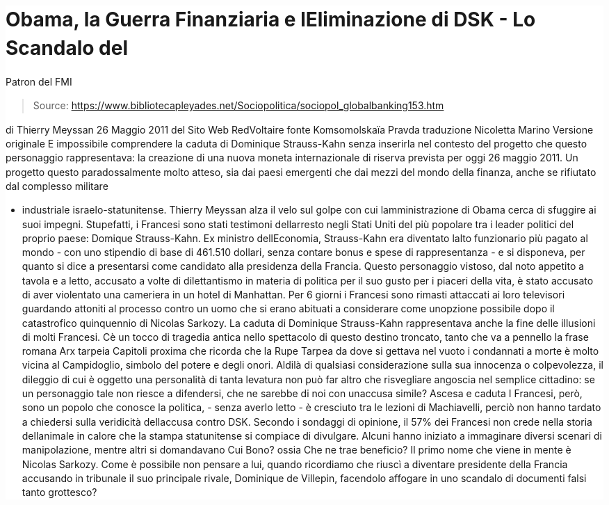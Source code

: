 # Obama, la Guerra Finanziaria e lEliminazione di DSK - Lo Scandalo del 
Patron del FMI

> Source: https://www.bibliotecapleyades.net/Sociopolitica/sociopol_globalbanking153.htm

di Thierry Meyssan
26 Maggio 2011
del Sito Web
RedVoltaire
fonte Komsomolskaïa Pravda
traduzione
Nicoletta Marino
Versione originale
E impossibile comprendere la caduta di Dominique Strauss-Kahn senza
inserirla nel contesto del progetto che questo personaggio rappresentava: la
creazione di una nuova moneta internazionale di riserva prevista per oggi 26
maggio 2011.
Un progetto questo paradossalmente molto atteso, sia dai paesi emergenti che
dai mezzi del mondo della finanza, anche se rifiutato dal complesso militare
- industriale israelo-statunitense.
Thierry Meyssan alza il velo sul golpe con cui lamministrazione di Obama
cerca di sfuggire ai suoi impegni.
Stupefatti, i Francesi sono stati testimoni dellarresto negli Stati Uniti
del più popolare tra i leader politici del proprio paese: Domique
Strauss-Kahn.
Ex ministro dellEconomia, Strauss-Kahn era diventato lalto funzionario più
pagato al mondo - con uno stipendio di base di 461.510 dollari, senza
contare bonus e spese di rappresentanza - e si disponeva, per quanto si dice
a presentarsi come candidato alla presidenza della Francia.
Questo personaggio vistoso, dal noto appetito a tavola e a letto, accusato a
volte di dilettantismo in materia di politica per il suo gusto per i piaceri
della vita, è stato accusato di aver violentato una cameriera in un hotel di
Manhattan.
Per 6 giorni i Francesi sono rimasti attaccati ai loro televisori guardando
attoniti al processo contro un uomo che si erano abituati a considerare come
unopzione possibile dopo il catastrofico quinquennio di Nicolas Sarkozy.
La caduta di Dominique Strauss-Kahn rappresentava anche la fine delle
illusioni di molti Francesi.
Cè un tocco di tragedia antica nello spettacolo di questo destino troncato,
tanto che va a pennello la frase romana Arx tarpeia Capitoli proxima che
ricorda che
la Rupe Tarpea da dove si gettava nel vuoto i condannati a morte
è molto vicina al Campidoglio, simbolo del potere e degli onori.
Aldilà di qualsiasi considerazione sulla sua innocenza o colpevolezza, il
dileggio di cui è oggetto una personalità di tanta levatura non può far
altro che risvegliare angoscia nel semplice cittadino:
se un personaggio
tale non riesce a difendersi, che ne sarebbe di noi con unaccusa simile?
Ascesa e caduta
I Francesi, però, sono un popolo che conosce la politica, - senza averlo
letto - è cresciuto tra le lezioni di Machiavelli, perciò non hanno tardato
a chiedersi sulla veridicità dellaccusa contro DSK.
Secondo i sondaggi di opinione, il 57% dei Francesi non crede nella storia
dellanimale in calore che
la stampa statunitense si compiace di divulgare.
Alcuni hanno iniziato a immaginare diversi scenari di manipolazione, mentre
altri si domandavano Cui Bono? ossia Che ne trae beneficio?
Il primo nome che viene in mente è Nicolas Sarkozy.
Come è possibile non pensare a lui, quando ricordiamo che riuscì a diventare
presidente della Francia accusando in tribunale il suo principale rivale,
Dominique de Villepin, facendolo affogare in uno scandalo di documenti falsi
tanto grottesco?